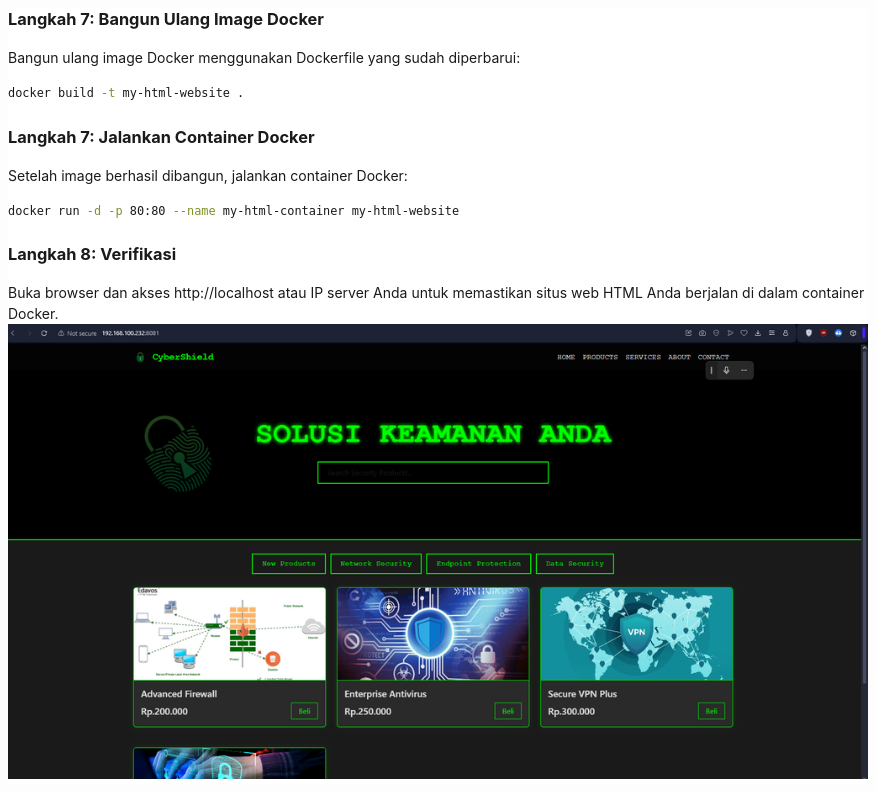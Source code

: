 ### Langkah 7: Bangun Ulang Image Docker
Bangun ulang image Docker menggunakan Dockerfile yang sudah diperbarui:
```bash
docker build -t my-html-website .
```

### Langkah 7: Jalankan Container Docker
Setelah image berhasil dibangun, jalankan container Docker:
```bash
docker run -d -p 80:80 --name my-html-container my-html-website
```


### Langkah 8: Verifikasi
Buka browser dan akses http://localhost atau IP server Anda untuk memastikan 
situs web HTML Anda berjalan di dalam container Docker.
![App Screenshot](Hasil5.png)


